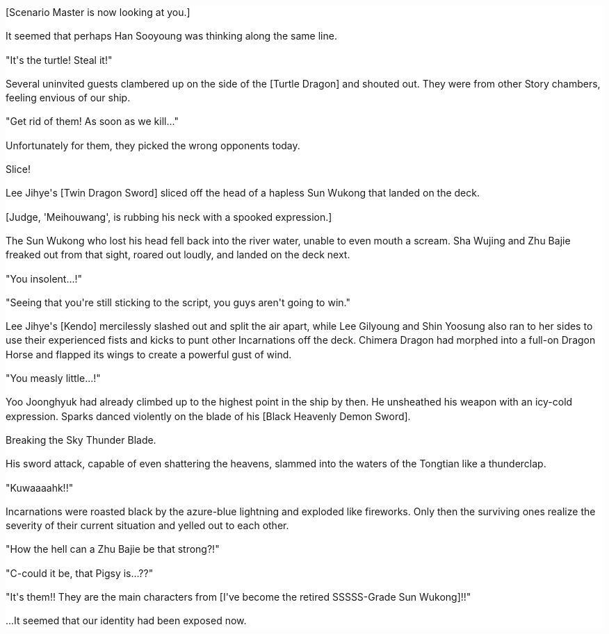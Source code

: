 \[Scenario Master is now looking at you.\]

It seemed that perhaps Han Sooyoung was thinking along the same line.

"It's the turtle\! Steal it\!"

Several uninvited guests clambered up on the side of the \[Turtle Dragon\] and
shouted out. They were from other Story chambers, feeling envious of our ship.

"Get rid of them\! As soon as we kill..."

Unfortunately for them, they picked the wrong opponents today.

Slice\!

Lee Jihye's \[Twin Dragon Sword\] sliced off the head of a hapless Sun Wukong
that landed on the deck.

\[Judge, 'Meihouwang', is rubbing his neck with a spooked expression.\]

The Sun Wukong who lost his head fell back into the river water, unable to
even mouth a scream. Sha Wujing and Zhu Bajie freaked out from that sight,
roared out loudly, and landed on the deck next.

"You insolent...\!"

"Seeing that you're still sticking to the script, you guys aren't going to
win."

Lee Jihye's \[Kendo\] mercilessly slashed out and split the air apart, while
Lee Gilyoung and Shin Yoosung also ran to her sides to use their experienced
fists and kicks to punt other Incarnations off the deck. Chimera Dragon had
morphed into a full-on Dragon Horse and flapped its wings to create a powerful
gust of wind.

"You measly little...\!"

Yoo Joonghyuk had already climbed up to the highest point in the ship by then.
He unsheathed his weapon with an icy-cold expression. Sparks danced violently
on the blade of his \[Black Heavenly Demon Sword\].

Breaking the Sky Thunder Blade.

His sword attack, capable of even shattering the heavens, slammed into the
waters of the Tongtian like a thunderclap.

"Kuwaaaahk\!\!"

Incarnations were roasted black by the azure-blue lightning and exploded like
fireworks. Only then the surviving ones realize the severity of their current
situation and yelled out to each other.

"How the hell can a Zhu Bajie be that strong?\!"

"C-could it be, that Pigsy is...??"

"It's them\!\! They are the main characters from \[I've become the retired
SSSSS-Grade Sun Wukong\]\!\!"

...It seemed that our identity had been exposed now.
